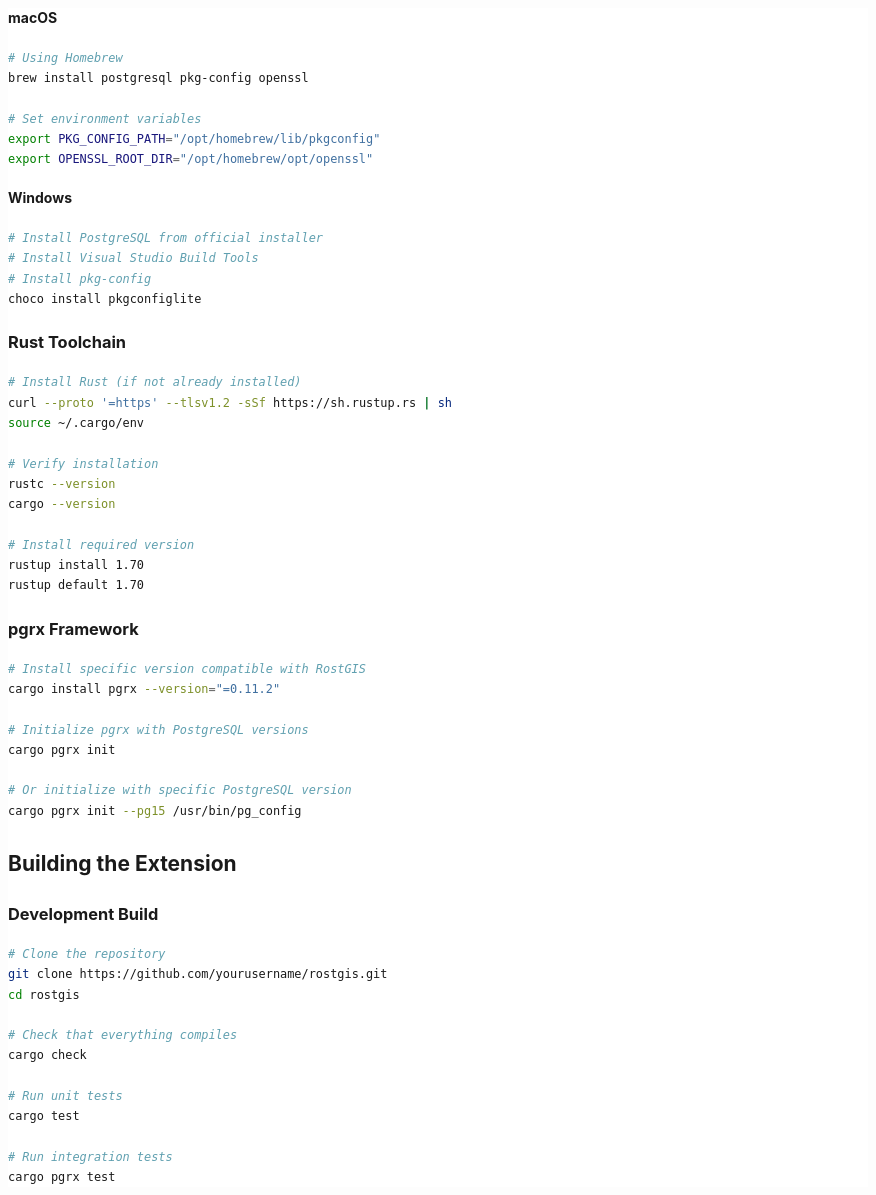 #### macOS
```bash
# Using Homebrew
brew install postgresql pkg-config openssl

# Set environment variables
export PKG_CONFIG_PATH="/opt/homebrew/lib/pkgconfig"
export OPENSSL_ROOT_DIR="/opt/homebrew/opt/openssl"
```

#### Windows
```powershell
# Install PostgreSQL from official installer
# Install Visual Studio Build Tools
# Install pkg-config
choco install pkgconfiglite
```

### Rust Toolchain

```bash
# Install Rust (if not already installed)
curl --proto '=https' --tlsv1.2 -sSf https://sh.rustup.rs | sh
source ~/.cargo/env

# Verify installation
rustc --version
cargo --version

# Install required version
rustup install 1.70
rustup default 1.70
```

### pgrx Framework

```bash
# Install specific version compatible with RostGIS
cargo install pgrx --version="=0.11.2"

# Initialize pgrx with PostgreSQL versions
cargo pgrx init

# Or initialize with specific PostgreSQL version
cargo pgrx init --pg15 /usr/bin/pg_config
```

## Building the Extension

### Development Build

```bash
# Clone the repository
git clone https://github.com/yourusername/rostgis.git
cd rostgis

# Check that everything compiles
cargo check

# Run unit tests
cargo test

# Run integration tests
cargo pgrx test

```
